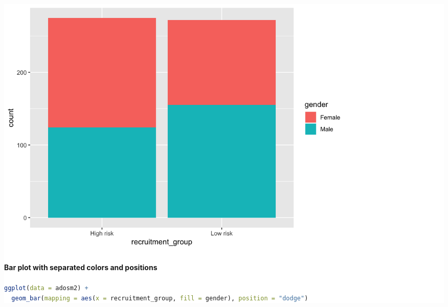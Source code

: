 <img src="03-Data-Visualization_files/figure-html/unnamed-chunk-5-1.png" width="672" />

#### Bar plot with separated colors and positions

```r
ggplot(data = adosm2) + 
  geom_bar(mapping = aes(x = recruitment_group, fill = gender), position = "dodge")
```
